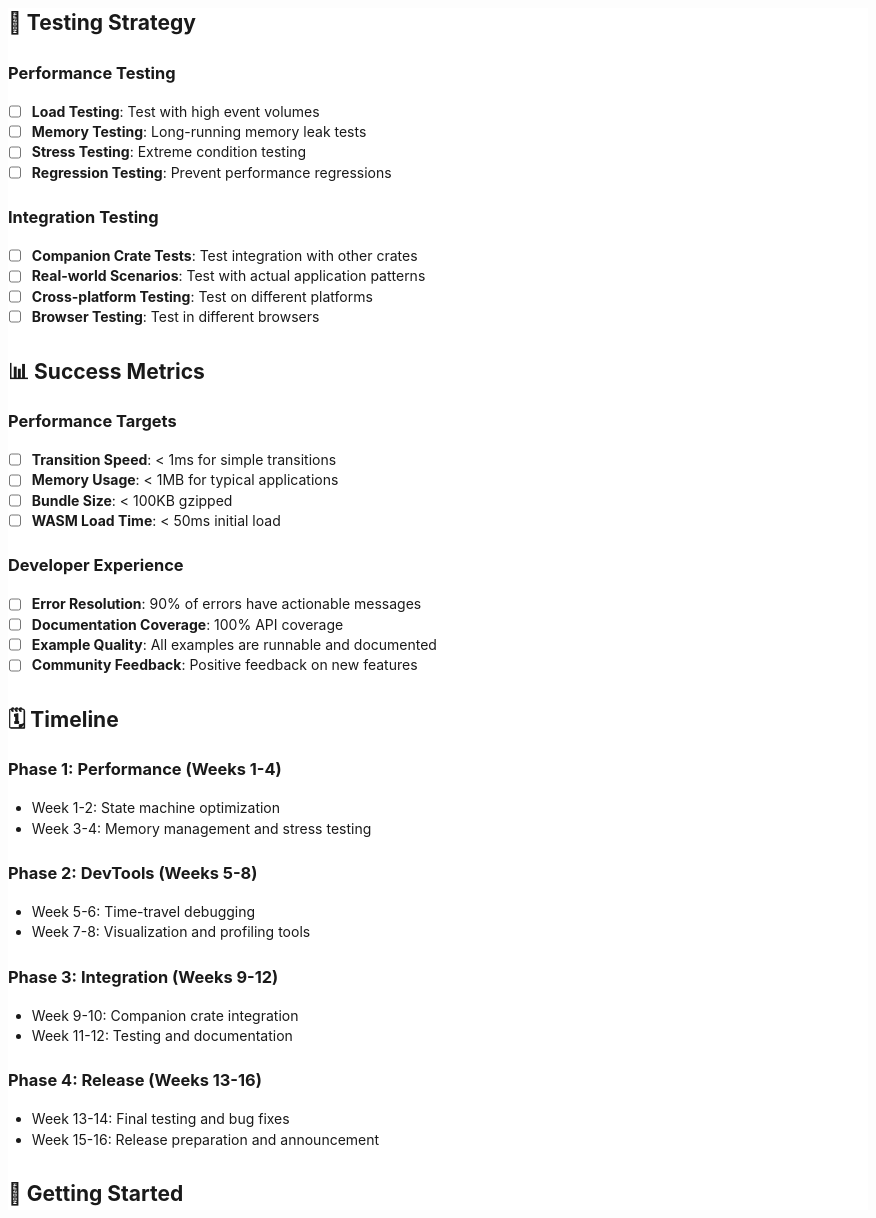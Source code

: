 ## 🧪 **Testing Strategy**

### **Performance Testing**
- [ ] **Load Testing**: Test with high event volumes
- [ ] **Memory Testing**: Long-running memory leak tests
- [ ] **Stress Testing**: Extreme condition testing
- [ ] **Regression Testing**: Prevent performance regressions

### **Integration Testing**
- [ ] **Companion Crate Tests**: Test integration with other crates
- [ ] **Real-world Scenarios**: Test with actual application patterns
- [ ] **Cross-platform Testing**: Test on different platforms
- [ ] **Browser Testing**: Test in different browsers

## 📊 **Success Metrics**

### **Performance Targets**
- [ ] **Transition Speed**: < 1ms for simple transitions
- [ ] **Memory Usage**: < 1MB for typical applications
- [ ] **Bundle Size**: < 100KB gzipped
- [ ] **WASM Load Time**: < 50ms initial load

### **Developer Experience**
- [ ] **Error Resolution**: 90% of errors have actionable messages
- [ ] **Documentation Coverage**: 100% API coverage
- [ ] **Example Quality**: All examples are runnable and documented
- [ ] **Community Feedback**: Positive feedback on new features

## 🗓️ **Timeline**

### **Phase 1: Performance (Weeks 1-4)**
- Week 1-2: State machine optimization
- Week 3-4: Memory management and stress testing

### **Phase 2: DevTools (Weeks 5-8)**
- Week 5-6: Time-travel debugging
- Week 7-8: Visualization and profiling tools

### **Phase 3: Integration (Weeks 9-12)**
- Week 9-10: Companion crate integration
- Week 11-12: Testing and documentation

### **Phase 4: Release (Weeks 13-16)**
- Week 13-14: Final testing and bug fixes
- Week 15-16: Release preparation and announcement

## 🚀 **Getting Started**
